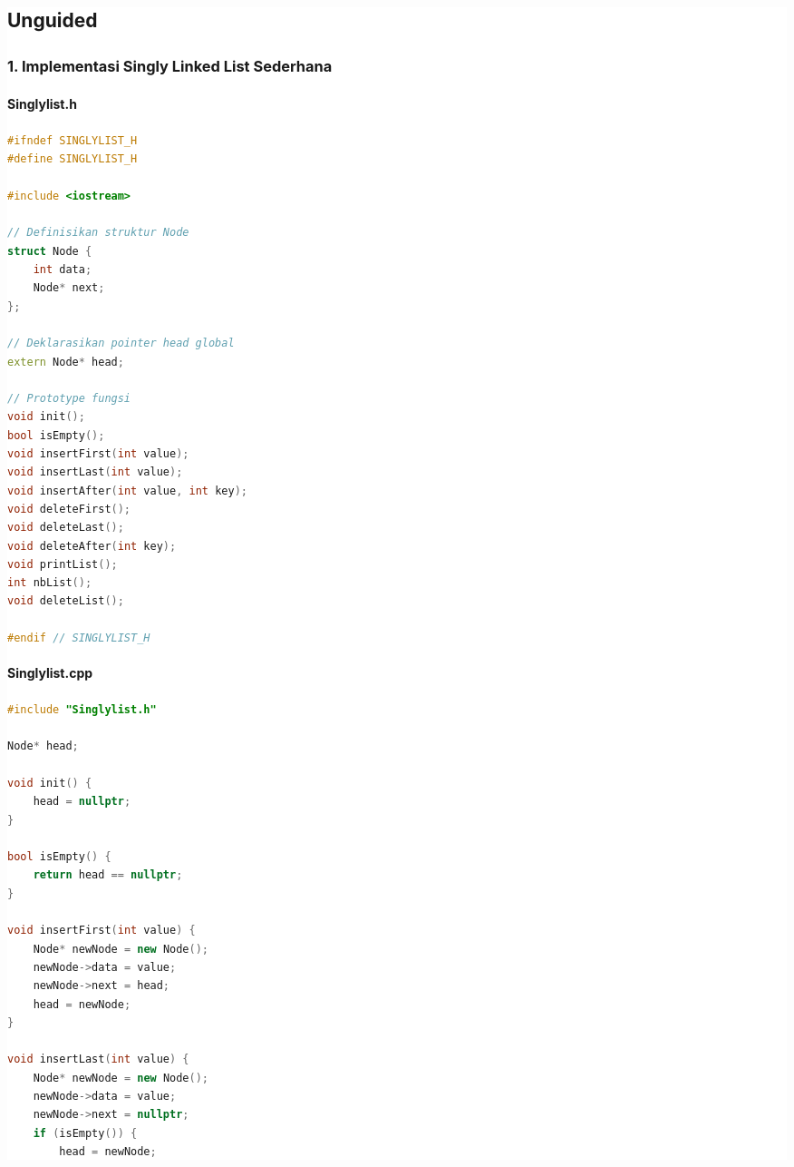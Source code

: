 ## Unguided 

### 1. Implementasi Singly Linked List Sederhana
#### Singlylist.h
```C++
#ifndef SINGLYLIST_H
#define SINGLYLIST_H

#include <iostream>

// Definisikan struktur Node
struct Node {
    int data;
    Node* next;
};

// Deklarasikan pointer head global
extern Node* head;

// Prototype fungsi
void init();
bool isEmpty();
void insertFirst(int value);
void insertLast(int value);
void insertAfter(int value, int key);
void deleteFirst();
void deleteLast();
void deleteAfter(int key);
void printList();
int nbList();
void deleteList();

#endif // SINGLYLIST_H
```

#### Singlylist.cpp
```C++
#include "Singlylist.h"

Node* head;

void init() {
    head = nullptr;
}

bool isEmpty() {
    return head == nullptr;
}

void insertFirst(int value) {
    Node* newNode = new Node();
    newNode->data = value;
    newNode->next = head;
    head = newNode;
}

void insertLast(int value) {
    Node* newNode = new Node();
    newNode->data = value;
    newNode->next = nullptr;
    if (isEmpty()) {
        head = newNode;
```